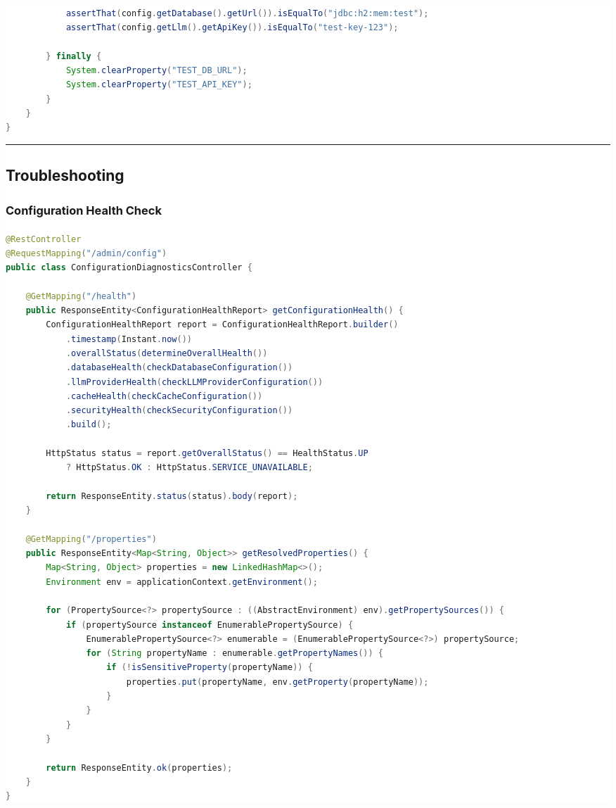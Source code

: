 ```java
            assertThat(config.getDatabase().getUrl()).isEqualTo("jdbc:h2:mem:test");
            assertThat(config.getLlm().getApiKey()).isEqualTo("test-key-123");

        } finally {
            System.clearProperty("TEST_DB_URL");
            System.clearProperty("TEST_API_KEY");
        }
    }
}
```

---

## Troubleshooting

### Configuration Health Check

```java
@RestController
@RequestMapping("/admin/config")
public class ConfigurationDiagnosticsController {

    @GetMapping("/health")
    public ResponseEntity<ConfigurationHealthReport> getConfigurationHealth() {
        ConfigurationHealthReport report = ConfigurationHealthReport.builder()
            .timestamp(Instant.now())
            .overallStatus(determineOverallHealth())
            .databaseHealth(checkDatabaseConfiguration())
            .llmProviderHealth(checkLLMProviderConfiguration())
            .cacheHealth(checkCacheConfiguration())
            .securityHealth(checkSecurityConfiguration())
            .build();

        HttpStatus status = report.getOverallStatus() == HealthStatus.UP
            ? HttpStatus.OK : HttpStatus.SERVICE_UNAVAILABLE;

        return ResponseEntity.status(status).body(report);
    }

    @GetMapping("/properties")
    public ResponseEntity<Map<String, Object>> getResolvedProperties() {
        Map<String, Object> properties = new LinkedHashMap<>();
        Environment env = applicationContext.getEnvironment();

        for (PropertySource<?> propertySource : ((AbstractEnvironment) env).getPropertySources()) {
            if (propertySource instanceof EnumerablePropertySource) {
                EnumerablePropertySource<?> enumerable = (EnumerablePropertySource<?>) propertySource;
                for (String propertyName : enumerable.getPropertyNames()) {
                    if (!isSensitiveProperty(propertyName)) {
                        properties.put(propertyName, env.getProperty(propertyName));
                    }
                }
            }
        }

        return ResponseEntity.ok(properties);
    }
}
```
